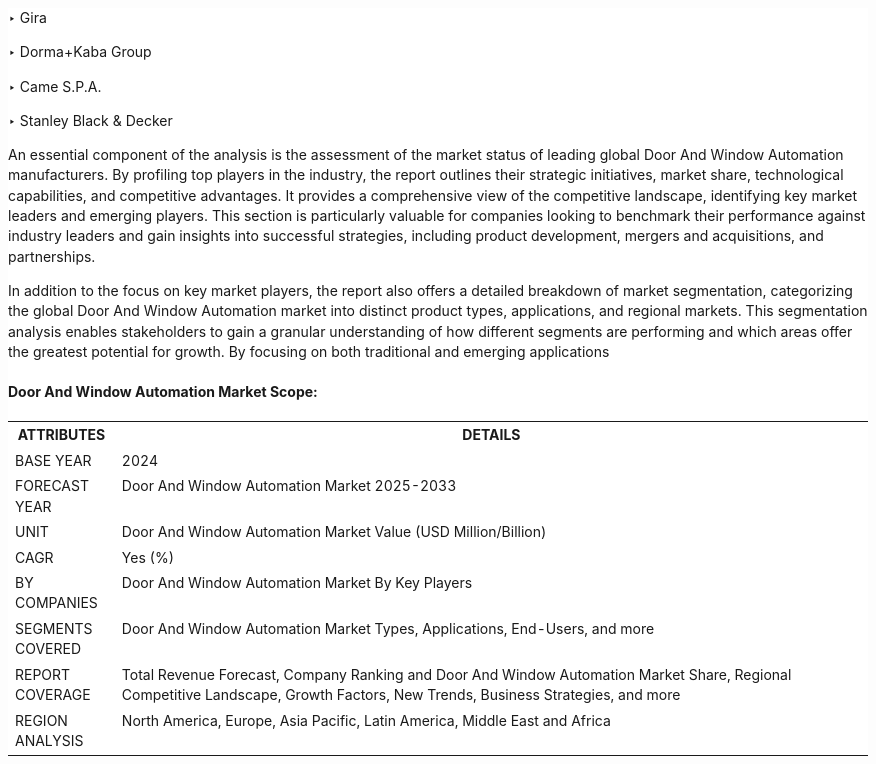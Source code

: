 ‣ Gira

‣ Dorma+Kaba Group

‣ Came S.P.A.

‣ Stanley Black & Decker

An essential component of the analysis is the assessment of the market status of leading global Door And Window Automation manufacturers. By profiling top players in the industry, the report outlines their strategic initiatives, market share, technological capabilities, and competitive advantages. It provides a comprehensive view of the competitive landscape, identifying key market leaders and emerging players. This section is particularly valuable for companies looking to benchmark their performance against industry leaders and gain insights into successful strategies, including product development, mergers and acquisitions, and partnerships.

In addition to the focus on key market players, the report also offers a detailed breakdown of market segmentation, categorizing the global Door And Window Automation market into distinct product types, applications, and regional markets. This segmentation analysis enables stakeholders to gain a granular understanding of how different segments are performing and which areas offer the greatest potential for growth. By focusing on both traditional and emerging applications

<h4>Door And Window Automation Market Scope:</h4>
<table>
<tr>
<th>ATTRIBUTES</th>
<th>DETAILS</th>
</tr>
<tr>
<td>BASE YEAR</td>
<td>2024</td>
</tr>
<tr>
<td>FORECAST YEAR</td>
<td>Door And Window Automation Market 2025-2033</td>
</tr>
<tr>
<td>UNIT</td>
<td>Door And Window Automation Market Value (USD Million/Billion)</td>
<tr>
<td>CAGR</td>
<td>Yes (%)</td>
</tr>
</tr>
<tr>
<td>BY COMPANIES</td>
<td>Door And Window Automation Market By Key Players</td>
</tr>
<tr>
<td>SEGMENTS COVERED</td>
<td>Door And Window Automation Market Types, Applications, End-Users, and more</td>
</tr>
<tr>
<td>REPORT COVERAGE</td>
<td>Total Revenue Forecast, Company Ranking and Door And Window Automation Market Share, Regional Competitive Landscape, Growth Factors, New Trends, Business Strategies, and more</td>
</tr>
<tr>
<td>REGION ANALYSIS</td>
<td>North America, Europe, Asia Pacific, Latin America, Middle East and Africa</td>
</tr>
</table>
